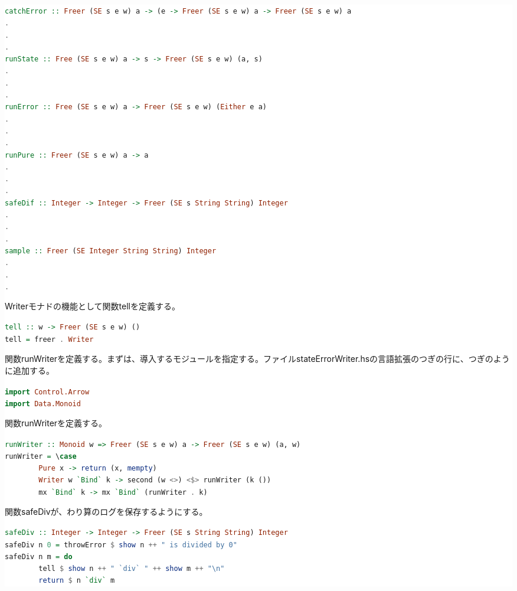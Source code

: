 ```hs:stateErrorWriter.hs
catchError :: Freer (SE s e w) a -> (e -> Freer (SE s e w) a -> Freer (SE s e w) a
.
.
.
runState :: Free (SE s e w) a -> s -> Freer (SE s e w) (a, s)
.
.
.
runError :: Free (SE s e w) a -> Freer (SE s e w) (Either e a)
.
.
.
runPure :: Freer (SE s e w) a -> a
.
.
.
safeDif :: Integer -> Integer -> Freer (SE s String String) Integer
.
.
.
sample :: Freer (SE Integer String String) Integer
.
.
.
```

Writerモナドの機能として関数tellを定義する。

```hs:stateErrorWriter.hs
tell :: w -> Freer (SE s e w) ()
tell = freer . Writer
```

関数runWriterを定義する。まずは、導入するモジュールを指定する。ファイルstateErrorWriter.hsの言語拡張のつぎの行に、つぎのように追加する。

```hs:stateErrorWriter.hs
import Control.Arrow
import Data.Monoid
```

関数runWriterを定義する。

```hs:stateErrorWriter.hs
runWriter :: Monoid w => Freer (SE s e w) a -> Freer (SE s e w) (a, w)
runWriter = \case
        Pure x -> return (x, mempty)
        Writer w `Bind` k -> second (w <>) <$> runWriter (k ())
        mx `Bind` k -> mx `Bind` (runWriter . k)
```

関数safeDivが、わり算のログを保存するようにする。

```hs:stateErrorWriter.hs
safeDiv :: Integer -> Integer -> Freer (SE s String String) Integer
safeDiv n 0 = throwError $ show n ++ " is divided by 0"
safeDiv n m = do
        tell $ show n ++ " `div` " ++ show m ++ "\n"
        return $ n `div` m
```

